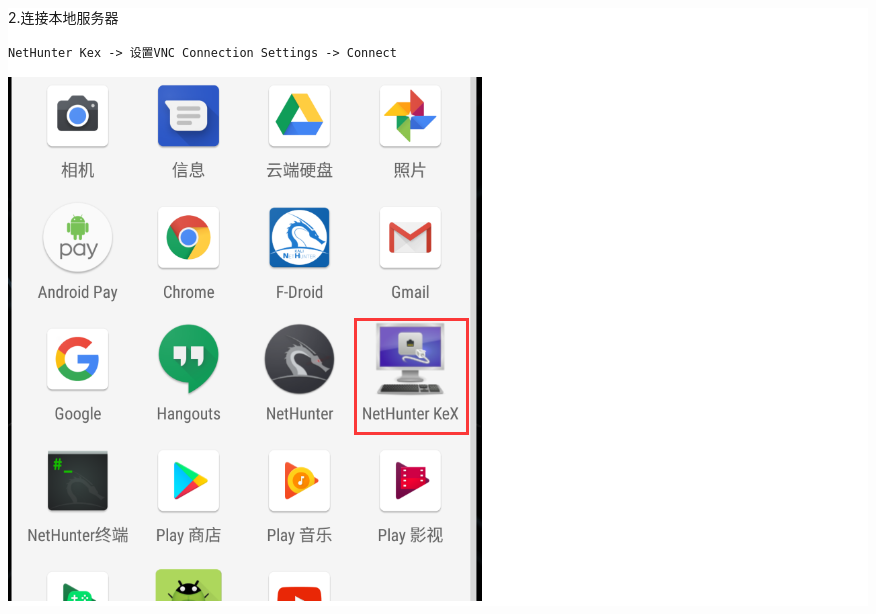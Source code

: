 2.连接本地服务器<br/>
```
NetHunter Kex -> 设置VNC Connection Settings -> Connect
```
![avatar](./img/39.png)<br/>